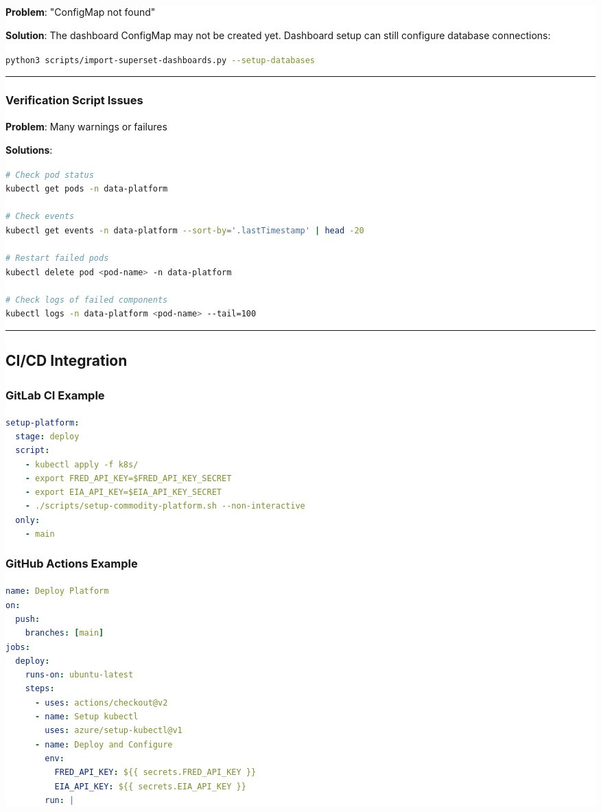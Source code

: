 **Problem**: "ConfigMap not found"

**Solution**: The dashboard ConfigMap may not be created yet. Dashboard setup can still configure database connections:
```bash
python3 scripts/import-superset-dashboards.py --setup-databases
```

---

### Verification Script Issues

**Problem**: Many warnings or failures

**Solutions**:
```bash
# Check pod status
kubectl get pods -n data-platform

# Check events
kubectl get events -n data-platform --sort-by='.lastTimestamp' | head -20

# Restart failed pods
kubectl delete pod <pod-name> -n data-platform

# Check logs of failed components
kubectl logs -n data-platform <pod-name> --tail=100
```

---

## CI/CD Integration

### GitLab CI Example

```yaml
setup-platform:
  stage: deploy
  script:
    - kubectl apply -f k8s/
    - export FRED_API_KEY=$FRED_API_KEY_SECRET
    - export EIA_API_KEY=$EIA_API_KEY_SECRET
    - ./scripts/setup-commodity-platform.sh --non-interactive
  only:
    - main
```

### GitHub Actions Example

```yaml
name: Deploy Platform
on:
  push:
    branches: [main]
jobs:
  deploy:
    runs-on: ubuntu-latest
    steps:
      - uses: actions/checkout@v2
      - name: Setup kubectl
        uses: azure/setup-kubectl@v1
      - name: Deploy and Configure
        env:
          FRED_API_KEY: ${{ secrets.FRED_API_KEY }}
          EIA_API_KEY: ${{ secrets.EIA_API_KEY }}
        run: |
```
